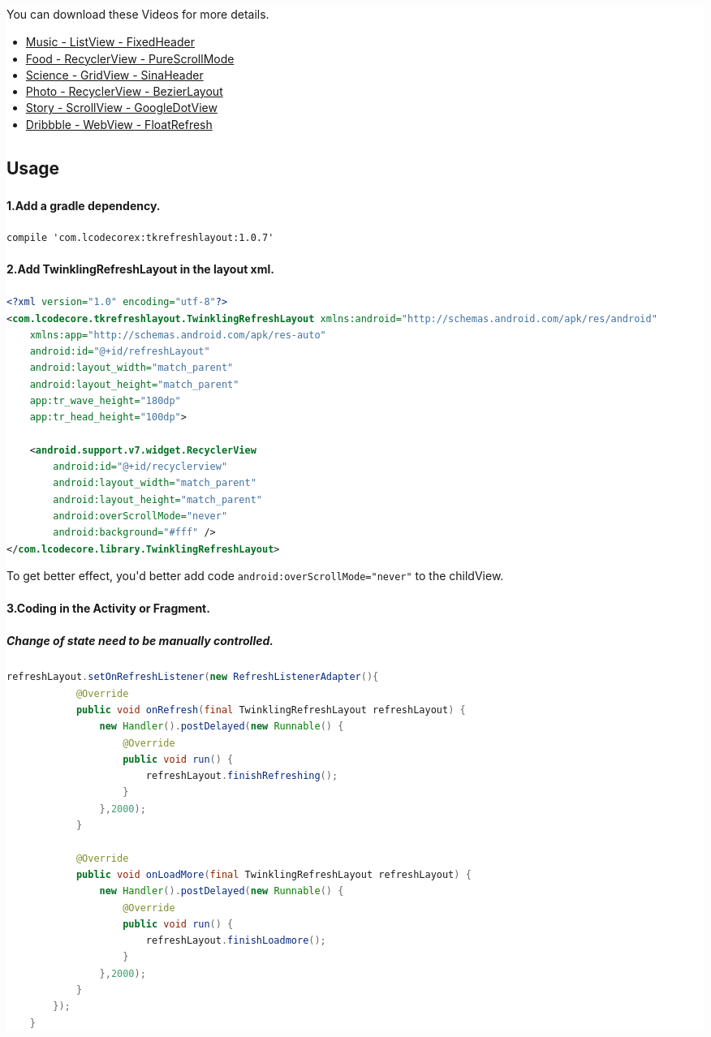 
You can download these Videos for more details.

- [Music - ListView - FixedHeader](art/gif_listview.mp4)
- [Food - RecyclerView - PureScrollMode](art/gif_recyclerview.mp4)
- [Science - GridView - SinaHeader](art/gif_gridview.mp4)
- [Photo - RecyclerView - BezierLayout](art/gif_recyclerview2.mp4)
- [Story - ScrollView - GoogleDotView](art/gif_scrollview.mp4)
- [Dribbble - WebView - FloatRefresh](art/gif_webview.mp4)

## Usage
#### 1.Add a gradle dependency.
```
compile 'com.lcodecorex:tkrefreshlayout:1.0.7'
```

#### 2.Add TwinklingRefreshLayout in the layout xml.
```xml
<?xml version="1.0" encoding="utf-8"?>
<com.lcodecore.tkrefreshlayout.TwinklingRefreshLayout xmlns:android="http://schemas.android.com/apk/res/android"
    xmlns:app="http://schemas.android.com/apk/res-auto"
    android:id="@+id/refreshLayout"
    android:layout_width="match_parent"
    android:layout_height="match_parent"
    app:tr_wave_height="180dp"
    app:tr_head_height="100dp">

    <android.support.v7.widget.RecyclerView
        android:id="@+id/recyclerview"
        android:layout_width="match_parent"
        android:layout_height="match_parent"
        android:overScrollMode="never"
        android:background="#fff" />
</com.lcodecore.library.TwinklingRefreshLayout>
```

To get better effect, you'd better add code `android:overScrollMode="never"` to the childView.

#### 3.Coding in the Activity or Fragment.
##### Change of state need to be manually controlled.
```java
refreshLayout.setOnRefreshListener(new RefreshListenerAdapter(){
            @Override
            public void onRefresh(final TwinklingRefreshLayout refreshLayout) {
                new Handler().postDelayed(new Runnable() {
                    @Override
                    public void run() {
                        refreshLayout.finishRefreshing();
                    }
                },2000);
            }

            @Override
            public void onLoadMore(final TwinklingRefreshLayout refreshLayout) {
                new Handler().postDelayed(new Runnable() {
                    @Override
                    public void run() {
                        refreshLayout.finishLoadmore();
                    }
                },2000);
            }
        });
    }
```